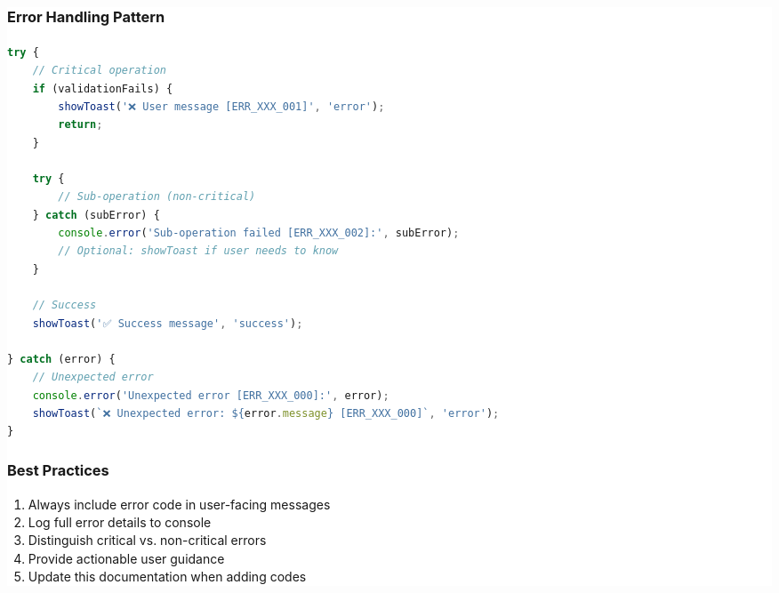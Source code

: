 ### Error Handling Pattern

```javascript
try {
    // Critical operation
    if (validationFails) {
        showToast('❌ User message [ERR_XXX_001]', 'error');
        return;
    }
    
    try {
        // Sub-operation (non-critical)
    } catch (subError) {
        console.error('Sub-operation failed [ERR_XXX_002]:', subError);
        // Optional: showToast if user needs to know
    }
    
    // Success
    showToast('✅ Success message', 'success');
    
} catch (error) {
    // Unexpected error
    console.error('Unexpected error [ERR_XXX_000]:', error);
    showToast(`❌ Unexpected error: ${error.message} [ERR_XXX_000]`, 'error');
}
```

### Best Practices

1. Always include error code in user-facing messages
2. Log full error details to console
3. Distinguish critical vs. non-critical errors
4. Provide actionable user guidance
5. Update this documentation when adding codes

